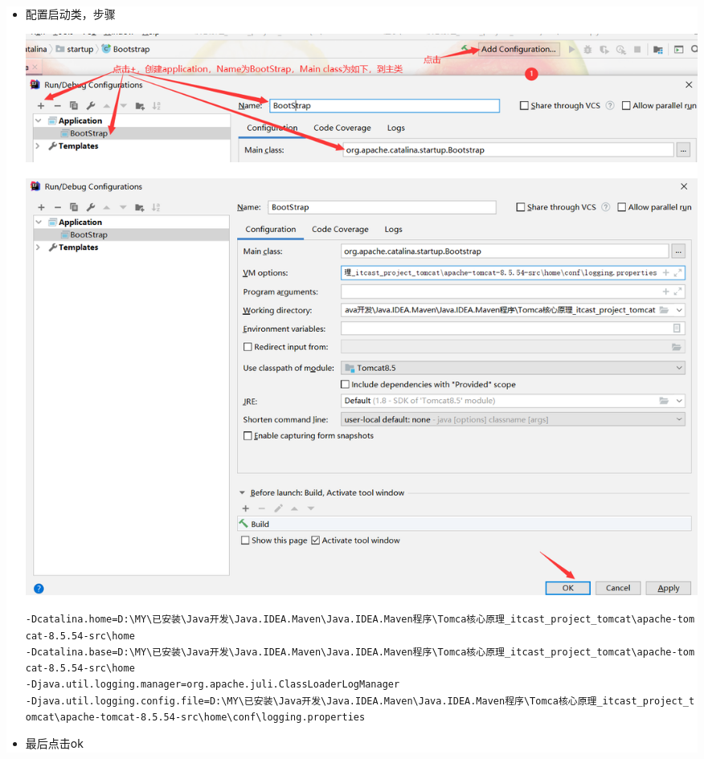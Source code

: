 - 配置启动类，步骤

  ![image-20200422212449988](https://raw.githubusercontent.com/Davis-Samuel/Tomcat_principle/master/image-20200422212449988.png)

  ![image-20200422212946566](https://raw.githubusercontent.com/Davis-Samuel/Tomcat_principle/master/image-20200422212946566.png)

  ```properties
  -Dcatalina.home=D:\MY\已安装\Java开发\Java.IDEA.Maven\Java.IDEA.Maven程序\Tomca核心原理_itcast_project_tomcat\apache-tomcat-8.5.54-src\home
  -Dcatalina.base=D:\MY\已安装\Java开发\Java.IDEA.Maven\Java.IDEA.Maven程序\Tomca核心原理_itcast_project_tomcat\apache-tomcat-8.5.54-src\home
  -Djava.util.logging.manager=org.apache.juli.ClassLoaderLogManager
  -Djava.util.logging.config.file=D:\MY\已安装\Java开发\Java.IDEA.Maven\Java.IDEA.Maven程序\Tomca核心原理_itcast_project_tomcat\apache-tomcat-8.5.54-src\home\conf\logging.properties
  ```

- 最后点击ok
